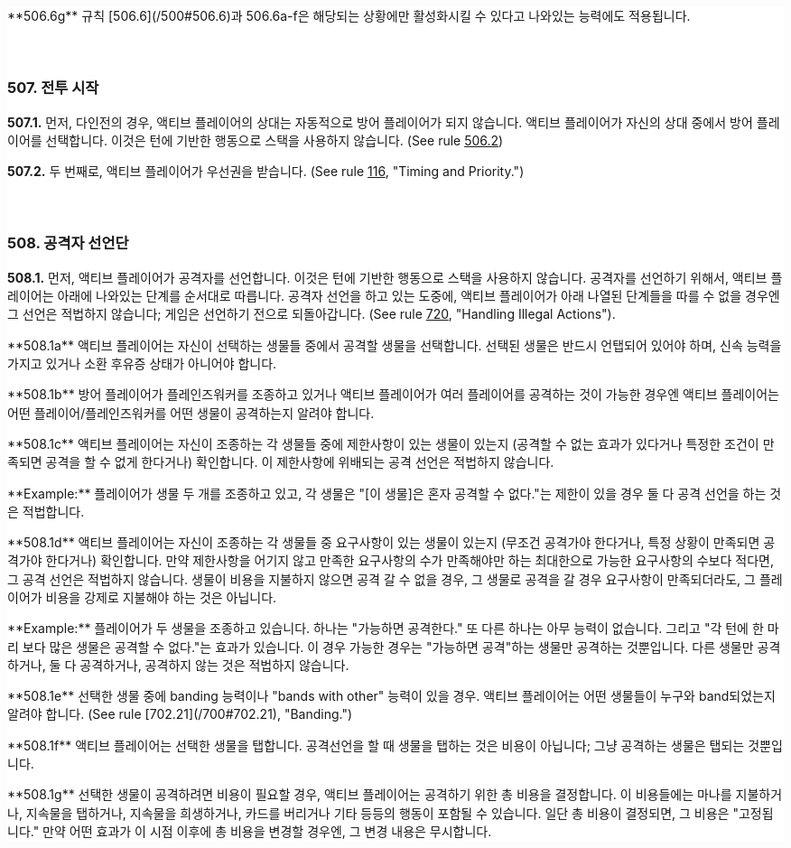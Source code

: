 <a name="506.6g"></a>
<p class="clause" markdown="1">**506.6g** 규칙 [506.6](/500#506.6)과 506.6a-f은 해당되는 상황에만 활성화시킬 수 있다고 나와있는 능력에도 적용됩니다.</p>

<br><a name="507"></a>

### 507. 전투 시작

<a name="507.1"></a>**507.1.** 먼저, 다인전의 경우, 액티브 플레이어의 상대는 자동적으로 방어 플레이어가 되지 않습니다. 액티브 플레이어가 자신의 상대 중에서 방어 플레이어를 선택합니다. 이것은 턴에 기반한 행동으로 스택을 사용하지 않습니다. (See rule [506.2](/500#506.2))

<a name="507.2"></a>**507.2.** 두 번째로, 액티브 플레이어가 우선권을 받습니다. (See rule [116](/100#116), "Timing and Priority.")

<br><a name="508"></a>

### 508. 공격자 선언단

<a name="508.1"></a>**508.1.** 먼저, 액티브 플레이어가 공격자를 선언합니다. 이것은 턴에 기반한 행동으로 스택을 사용하지 않습니다. 공격자를 선언하기 위해서, 액티브 플레이어는 아래에 나와있는 단계를 순서대로 따릅니다. 공격자 선언을 하고 있는 도중에, 액티브 플레이어가 아래 나열된 단계들을 따를 수 없을 경우엔 그 선언은 적법하지 않습니다; 게임은 선언하기 전으로 되돌아갑니다. (See rule [720](/700#720), "Handling Illegal Actions").

<a name="508.1a"></a>
<p class="clause" markdown="1">**508.1a** 액티브 플레이어는 자신이 선택하는 생물들 중에서 공격할 생물을 선택합니다. 선택된 생물은 반드시 언탭되어 있어야 하며, 신속 능력을 가지고 있거나 소환 후유증 상태가 아니어야 합니다.</p>

<a name="508.1b"></a>
<p class="clause" markdown="1">**508.1b** 방어 플레이어가 플레인즈워커를 조종하고 있거나 액티브 플레이어가 여러 플레이어를 공격하는 것이 가능한 경우엔 액티브 플레이어는 어떤 플레이어/플레인즈워커를 어떤 생물이 공격하는지 알려야 합니다.</p>

<a name="508.1c"></a>
<p class="clause" markdown="1">**508.1c** 액티브 플레이어는 자신이 조종하는 각 생물들 중에 제한사항이 있는 생물이 있는지 (공격할 수 없는 효과가 있다거나 특정한 조건이 만족되면 공격을 할 수 없게 한다거나) 확인합니다. 이 제한사항에 위배되는 공격 선언은 적법하지 않습니다.</p>
<p class="example" markdown="1"> **Example:** 플레이어가 생물 두 개를 조종하고 있고, 각 생물은 "[이 생물]은 혼자 공격할 수 없다."는 제한이 있을 경우 둘 다 공격 선언을 하는 것은 적법합니다.</p>

<a name="508.1d"></a>
<p class="clause" markdown="1">**508.1d** 액티브 플레이어는 자신이 조종하는 각 생물들 중 요구사항이 있는 생물이 있는지 (무조건 공격가야 한다거나, 특정 상황이 만족되면 공격가야 한다거나) 확인합니다. 만약 제한사항을 어기지 않고 만족한 요구사항의 수가 만족해야만 하는 최대한으로 가능한 요구사항의 수보다 적다면, 그 공격 선언은 적법하지 않습니다. 생물이 비용을 지불하지 않으면 공격 갈 수 없을 경우, 그 생물로 공격을 갈 경우 요구사항이 만족되더라도, 그 플레이어가 비용을 강제로 지불해야 하는 것은 아닙니다.</p>
<p class="example" markdown="1"> **Example:** 플레이어가 두 생물을 조종하고 있습니다. 하나는 "가능하면 공격한다." 또 다른 하나는 아무 능력이 없습니다. 그리고 "각 턴에 한 마리 보다 많은 생물은 공격할 수 없다."는 효과가 있습니다. 이 경우 가능한 경우는 "가능하면 공격"하는 생물만 공격하는 것뿐입니다. 다른 생물만 공격하거나, 둘 다 공격하거나, 공격하지 않는 것은 적법하지 않습니다.</p>

<a name="508.1e"></a>
<p class="clause" markdown="1">**508.1e** 선택한 생물 중에 banding 능력이나 "bands with other" 능력이 있을 경우. 액티브 플레이어는 어떤 생물들이 누구와 band되었는지 알려야 합니다. (See rule [702.21](/700#702.21), "Banding.")</p>

<a name="508.1f"></a>
<p class="clause" markdown="1">**508.1f** 액티브 플레이어는 선택한 생물을 탭합니다. 공격선언을 할 때 생물을 탭하는 것은 비용이 아닙니다; 그냥 공격하는 생물은 탭되는 것뿐입니다.</p>

<a name="508.1g"></a>
<p class="clause" markdown="1">**508.1g** 선택한 생물이 공격하려면 비용이 필요할 경우, 액티브 플레이어는 공격하기 위한 총 비용을 결정합니다. 이 비용들에는 마나를 지불하거나, 지속물을 탭하거나, 지속물을 희생하거나, 카드를 버리거나 기타 등등의 행동이 포함될 수 있습니다. 일단 총 비용이 결정되면, 그 비용은 "고정됩니다." 만약 어떤 효과가 이 시점 이후에 총 비용을 변경할 경우엔, 그 변경 내용은 무시합니다.</p>


[^4]:  주-동시에 여러 생물을 방어하게 해주는 능력이 있는 경우 적용되는 규칙